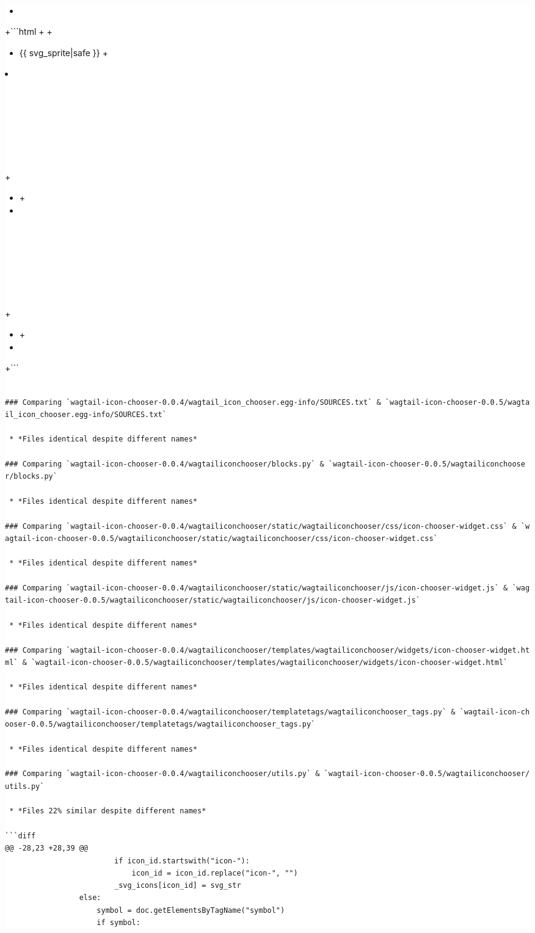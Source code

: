 +
+```html
+
+<div>
+    {{ svg_sprite|safe }}
+</div>
+
+<svg class="icon">
+    <use href="#icon-some-icon"></use>
+</svg>
+
+<svg class="icon">
+    <use href="#icon-some-other-icon"></use>
+</svg>
+
+```
```

### Comparing `wagtail-icon-chooser-0.0.4/wagtail_icon_chooser.egg-info/SOURCES.txt` & `wagtail-icon-chooser-0.0.5/wagtail_icon_chooser.egg-info/SOURCES.txt`

 * *Files identical despite different names*

### Comparing `wagtail-icon-chooser-0.0.4/wagtailiconchooser/blocks.py` & `wagtail-icon-chooser-0.0.5/wagtailiconchooser/blocks.py`

 * *Files identical despite different names*

### Comparing `wagtail-icon-chooser-0.0.4/wagtailiconchooser/static/wagtailiconchooser/css/icon-chooser-widget.css` & `wagtail-icon-chooser-0.0.5/wagtailiconchooser/static/wagtailiconchooser/css/icon-chooser-widget.css`

 * *Files identical despite different names*

### Comparing `wagtail-icon-chooser-0.0.4/wagtailiconchooser/static/wagtailiconchooser/js/icon-chooser-widget.js` & `wagtail-icon-chooser-0.0.5/wagtailiconchooser/static/wagtailiconchooser/js/icon-chooser-widget.js`

 * *Files identical despite different names*

### Comparing `wagtail-icon-chooser-0.0.4/wagtailiconchooser/templates/wagtailiconchooser/widgets/icon-chooser-widget.html` & `wagtail-icon-chooser-0.0.5/wagtailiconchooser/templates/wagtailiconchooser/widgets/icon-chooser-widget.html`

 * *Files identical despite different names*

### Comparing `wagtail-icon-chooser-0.0.4/wagtailiconchooser/templatetags/wagtailiconchooser_tags.py` & `wagtail-icon-chooser-0.0.5/wagtailiconchooser/templatetags/wagtailiconchooser_tags.py`

 * *Files identical despite different names*

### Comparing `wagtail-icon-chooser-0.0.4/wagtailiconchooser/utils.py` & `wagtail-icon-chooser-0.0.5/wagtailiconchooser/utils.py`

 * *Files 22% similar despite different names*

```diff
@@ -28,23 +28,39 @@
                         if icon_id.startswith("icon-"):
                             icon_id = icon_id.replace("icon-", "")
                         _svg_icons[icon_id] = svg_str
                 else:
                     symbol = doc.getElementsByTagName("symbol")
                     if symbol:
```